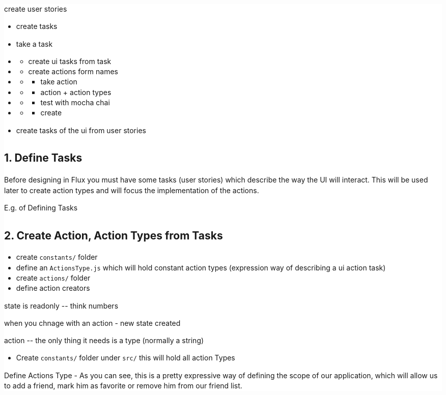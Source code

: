 

create user stories

- create tasks

- take a task 
- - create ui tasks from task
- - create actions form names
- - - take action
- - - action + action types
- - - test with mocha chai
- - - create 

- create tasks of the ui from user stories











## 1. Define Tasks

Before designing in Flux you must have some tasks (user stories) which describe the way the UI will interact. This will be used later to create action types and will focus the implementation
 of the actions.


E.g. of Defining Tasks






## 2. Create Action, Action Types from Tasks

- create `constants/` folder
- define an `ActionsType.js` which will hold constant action types (expression way of describing a ui action task)
- create `actions/` folder
- define action creators 

state is readonly -- think numbers 

when you chnage with an action - new state created


action -- the only thing it needs is a type (normally a string)




- Create `constants/` folder under `src/`
 this will hold all action Types


Define Actions Type - 
As you can see, this is a pretty expressive way of defining the scope of our application, which will allow us to add a friend, mark him as favorite or remove him from our friend list.
